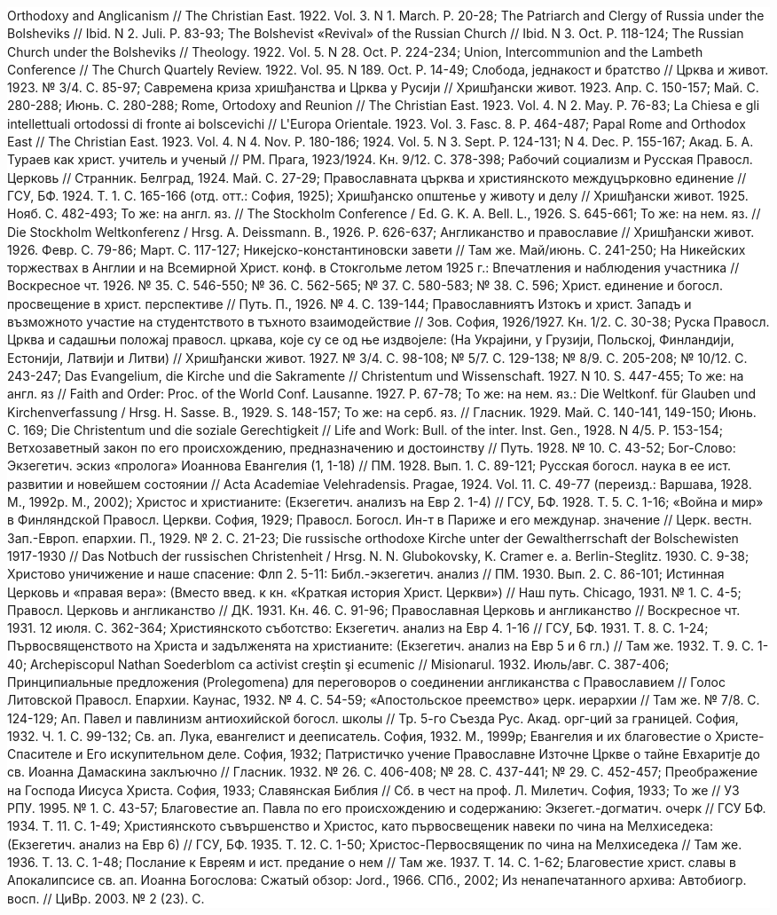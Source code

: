 Orthodoxy and Anglicanism // The Christian East. 1922. Vol. 3. N 1. March. P. 20-28; The Patriarch and Clergy of Russia under the Bolsheviks // Ibid. N 2. Juli. P. 83-93; The Bolshevist «Revival» of the Russian Church // Ibid. N 3. Oct. P. 118-124; The Russian Church under the Bolsheviks // Theology. 1922. Vol. 5. N 28. Oct. P. 224-234; Union, Intercommunion and the Lambeth Conference // The Church Quartely Review. 1922. Vol. 95. N 189. Oct. P. 14-49; Слобода, jеднакост и братство // Црква и живот. 1923. № 3/4. С. 85-97; Савремена криза хришђанства и Црква у Русиjи // Хришђански живот. 1923. Апр. С. 150-157; Май. С. 280-288; Июнь. С. 280-288; Rome, Ortodoxy and Reunion // The Christian East. 1923. Vol. 4. N 2. May. P. 76-83; La Chiesa e gli intellettuali ortodossi di fronte ai bolscevichi // L'Europa Orientale. 1923. Vol. 3. Fasc. 8. P. 464-487; Papal Rome and Orthodox East // The Christian East. 1923. Vol. 4. N 4. Nov. P. 180-186; 1924. Vol. 5. N 3. Sept. P. 124-131; N 4. Dec. P. 155-167; Акад. Б. А. Тураев как христ. учитель и ученый // РМ. Прага, 1923/1924. Кн. 9/12. С. 378-398; Рабочий социализм и Русская Правосл. Церковь // Странник. Белград, 1924. Май. С. 27-29; Православната църква и християнското междуцърковно единение // ГСУ, БФ. 1924. Т. 1. С. 165-166 (отд. отт.: София, 1925); Xришђанско општенье у животу и делу // Хришђански живот. 1925. Нояб. C. 482-493; То же: на англ. яз. // The Stockholm Conference / Ed. G. K. A. Bell. L., 1926. S. 645-661; То же: на нем. яз. // Die Stockholm Weltkonferenz / Hrsg. A. Deissmann. B., 1926. P. 626-637; Англиканство и православие // Хришђански живот. 1926. Февр. С. 79-86; Март. С. 117-127; Никеjско-константиновски завети // Там же. Май/июнь. С. 241-250; На Никейских торжествах в Англии и на Всемирной Христ. конф. в Стокгольме летом 1925 г.: Впечатления и наблюдения участника // Воскресное чт. 1926. № 35. С. 546-550; № 36. С. 562-565; № 37. С. 580-583; № 38. С. 596; Христ. единение и богосл. просвещение в христ. перспективе // Путь. П., 1926. № 4. С. 139-144; Православниятъ Изтокъ и христ. Западъ и възможното участие на студентството в тъхното взаимодействие // Зов. София, 1926/1927. Кн. 1/2. С. 30-38; Руска Правосл. Цpква и садашњи положаj правосл. цркава, коje су се од ње издвоjеле: (На Украjини, у Грузиjи, Польскоj, Финландиjи, Естониjи, Латвиjи и Литви) // Хришђански живот. 1927. № 3/4. С. 98-108; № 5/7. С. 129-138; № 8/9. С. 205-208; № 10/12. С. 243-247; Das Evangelium, die Kirche und die Sakramente // Christentum und Wissenschaft. 1927. N 10. S. 447-455; То же: на англ. яз // Faith and Order: Proc. of the World Conf. Lausanne. 1927. P. 67-78; То же: на нем. яз.: Die Weltkonf. für Glauben und Kirchenverfassung / Hrsg. H. Sasse. B., 1929. S. 148-157; То же: на серб. яз. // Гласник. 1929. Май. С. 140-141, 149-150; Июнь. С. 169; Die Christentum und die soziale Gerechtigkeit // Life and Work: Bull. of the inter. Inst. Gen., 1928. N 4/5. P. 153-154; Ветхозаветный закон по его происхождению, предназначению и достоинству // Путь. 1928. № 10. С. 43-52; Бог-Слово: Экзегетич. эскиз «пролога» Иоаннова Евангелия (1, 1-18) // ПМ. 1928. Вып. 1. С. 89-121; Русская богосл. наука в ее ист. развитии и новейшем состоянии // Acta Academiae Velehradensis. Pragae, 1924. Vol. 11. C. 49-77 (переизд.: Варшава, 1928. М., 1992р. М., 2002); Христос и христианите: (Екзегетич. анализъ на Евр 2. 1-4) // ГСУ, БФ. 1928. Т. 5. C. 1-16; «Война и мир» в Финляндской Правосл. Церкви. София, 1929; Правосл. Богосл. Ин-т в Париже и его междунар. значение // Церк. вестн. Зап.-Европ. епархии. П., 1929. № 2. С. 21-23; Die russische orthodoxe Kirche unter der Gewaltherrschaft der Bolschewisten 1917-1930 // Das Notbuch der russischen Christenheit / Hrsg. N. N. Glubokovsky, K. Cramer e. a. Berlin-Steglitz. 1930. С. 9-38; Христово уничижение и наше спасение: Флп 2. 5-11: Библ.-экзегетич. анализ // ПМ. 1930. Вып. 2. С. 86-101; Истинная Церковь и «правая вера»: (Вместо введ. к кн. «Краткая история Христ. Церкви») // Наш путь. Chicago, 1931. № 1. С. 4-5; Правосл. Церковь и англиканство // ДК. 1931. Кн. 46. С. 91-96; Православная Церковь и англиканство // Воскресное чт. 1931. 12 июля. С. 362-364; Християнското съботство: Екзегетич. анализ на Евр 4. 1-16 // ГСУ, БФ. 1931. Т. 8. С. 1-24; Първосвященството на Христа и задълженята на христианите: (Екзегетич. анализ на Евр 5 и 6 гл.) // Там же. 1932. Т. 9. С. 1-40; Archepiscopul Nathan Soederblom ca activist creştin şi ecumenic // Misionarul. 1932. Июль/авг. С. 387-406; Принципиальные предложения (Prolegomena) для переговоров о соединении англиканства с Православием // Голос Литовской Правосл. Епархии. Каунас, 1932. № 4. С. 54-59; «Апостольское преемство» церк. иерархии // Там же. № 7/8. С. 124-129; Ап. Павел и павлинизм антиохийской богосл. школы // Тр. 5-го Съезда Рус. Акад. орг-ций за границей. София, 1932. Ч. 1. С. 99-132; Св. ап. Лука, евангелист и дееписатель. София, 1932. М., 1999р; Евангелия и их благовестие о Христе-Спасителе и Его искупительном деле. София, 1932; Патристичко учение Православне Източне Цркве о тайне Евхаритjе до св. Иоанна Дамаскина заклъючно // Гласник. 1932. № 26. С. 406-408; № 28. С. 437-441; № 29. С. 452-457; Преображение на Господа Иисуса Христа. София, 1933; Славянская Библия // Сб. в чест на проф. Л. Милетич. София, 1933; То же // УЗ РПУ. 1995. № 1. С. 43-57; Благовестие ап. Павла по его происхождению и содержанию: Экзегет.-догматич. очерк // ГСУ БФ. 1934. Т. 11. С. 1-49; Християнското съвършенство и Христос, като първосвещеник навеки по чина на Мелхиседека: (Екзегетич. анализ на Евр 6) // ГСУ, БФ. 1935. Т. 12. С. 1-50; Христос-Первосвященик по чина на Мелхиседека // Там же. 1936. Т. 13. С. 1-48; Послание к Евреям и ист. предание о нем // Там же. 1937. Т. 14. С. 1-62; Благовестие христ. славы в Апокалипсисе св. ап. Иоанна Богослова: Сжатый обзор: Jord., 1966. СПб., 2002; Из ненапечатанного архива: Автобиогр. восп. // ЦиВр. 2003. № 2 (23). С.